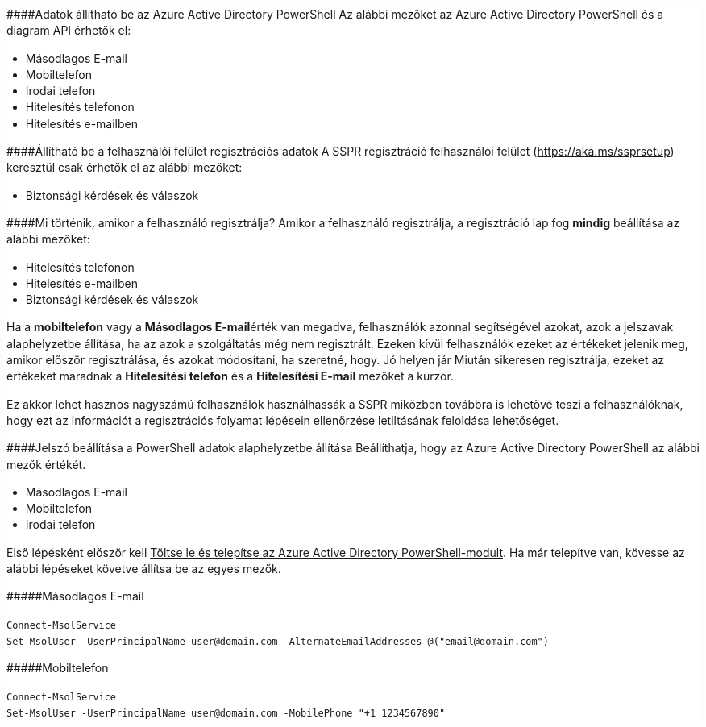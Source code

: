 ####<a name="data-settable-with-azure-ad-powershell"></a>Adatok állítható be az Azure Active Directory PowerShell
Az alábbi mezőket az Azure Active Directory PowerShell és a diagram API érhetők el:

* Másodlagos E-mail
* Mobiltelefon
* Irodai telefon
* Hitelesítés telefonon
* Hitelesítés e-mailben

####<a name="data-settable-with-registration-ui-only"></a>Állítható be a felhasználói felület regisztrációs adatok
A SSPR regisztráció felhasználói felület (https://aka.ms/ssprsetup) keresztül csak érhetők el az alábbi mezőket:

* Biztonsági kérdések és válaszok

####<a name="what-happens-when-a-user-registers"></a>Mi történik, amikor a felhasználó regisztrálja?
Amikor a felhasználó regisztrálja, a regisztráció lap fog **mindig** beállítása az alábbi mezőket:

* Hitelesítés telefonon
* Hitelesítés e-mailben
* Biztonsági kérdések és válaszok

Ha a **mobiltelefon** vagy a **Másodlagos E-mail**érték van megadva, felhasználók azonnal segítségével azokat, azok a jelszavak alaphelyzetbe állítása, ha az azok a szolgáltatás még nem regisztrált.  Ezeken kívül felhasználók ezeket az értékeket jelenik meg, amikor először regisztrálása, és azokat módosítani, ha szeretné, hogy.  Jó helyen jár Miután sikeresen regisztrálja, ezeket az értékeket maradnak a **Hitelesítési telefon** és a **Hitelesítési E-mail** mezőket a kurzor.

Ez akkor lehet hasznos nagyszámú felhasználók használhassák a SSPR miközben továbbra is lehetővé teszi a felhasználóknak, hogy ezt az információt a regisztrációs folyamat lépésein ellenőrzése letiltásának feloldása lehetőséget.

####<a name="setting-password-reset-data-with-powershell"></a>Jelszó beállítása a PowerShell adatok alaphelyzetbe állítása
Beállíthatja, hogy az Azure Active Directory PowerShell az alábbi mezők értékét.

* Másodlagos E-mail
* Mobiltelefon
* Irodai telefon

Első lépésként először kell [Töltse le és telepítse az Azure Active Directory PowerShell-modult](https://msdn.microsoft.com/library/azure/jj151815.aspx#bkmk_installmodule).  Ha már telepítve van, kövesse az alábbi lépéseket követve állítsa be az egyes mezők.

#####<a name="alternate-email"></a>Másodlagos E-mail
```
Connect-MsolService
Set-MsolUser -UserPrincipalName user@domain.com -AlternateEmailAddresses @("email@domain.com")
```

#####<a name="mobile-phone"></a>Mobiltelefon
```
Connect-MsolService
Set-MsolUser -UserPrincipalName user@domain.com -MobilePhone "+1 1234567890"
```
